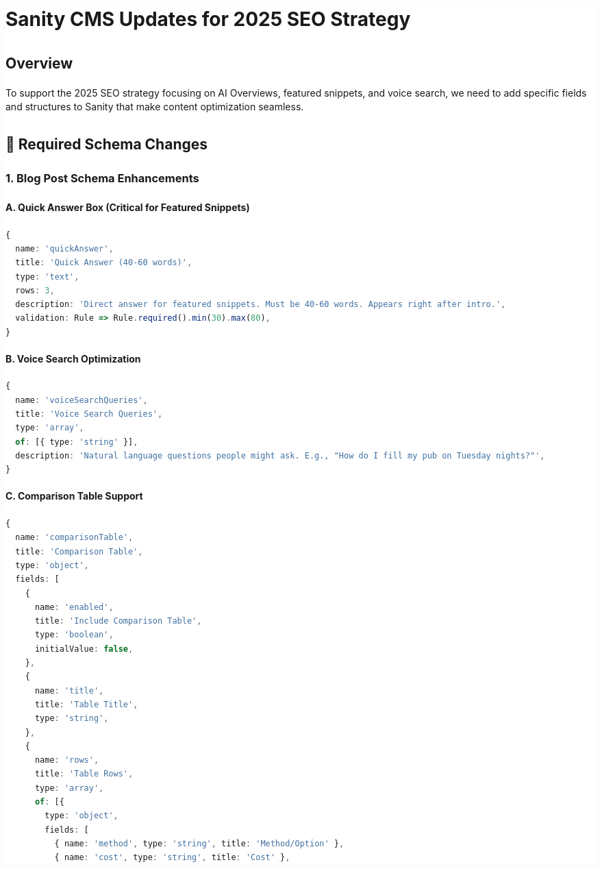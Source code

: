 # Sanity CMS Updates for 2025 SEO Strategy

## Overview
To support the 2025 SEO strategy focusing on AI Overviews, featured snippets, and voice search, we need to add specific fields and structures to Sanity that make content optimization seamless.

## 🔧 Required Schema Changes

### 1. Blog Post Schema Enhancements

#### A. Quick Answer Box (Critical for Featured Snippets)
```typescript
{
  name: 'quickAnswer',
  title: 'Quick Answer (40-60 words)',
  type: 'text',
  rows: 3,
  description: 'Direct answer for featured snippets. Must be 40-60 words. Appears right after intro.',
  validation: Rule => Rule.required().min(30).max(80),
}
```

#### B. Voice Search Optimization
```typescript
{
  name: 'voiceSearchQueries',
  title: 'Voice Search Queries',
  type: 'array',
  of: [{ type: 'string' }],
  description: 'Natural language questions people might ask. E.g., "How do I fill my pub on Tuesday nights?"',
}
```

#### C. Comparison Table Support
```typescript
{
  name: 'comparisonTable',
  title: 'Comparison Table',
  type: 'object',
  fields: [
    {
      name: 'enabled',
      title: 'Include Comparison Table',
      type: 'boolean',
      initialValue: false,
    },
    {
      name: 'title',
      title: 'Table Title',
      type: 'string',
    },
    {
      name: 'rows',
      title: 'Table Rows',
      type: 'array',
      of: [{
        type: 'object',
        fields: [
          { name: 'method', type: 'string', title: 'Method/Option' },
          { name: 'cost', type: 'string', title: 'Cost' },
```